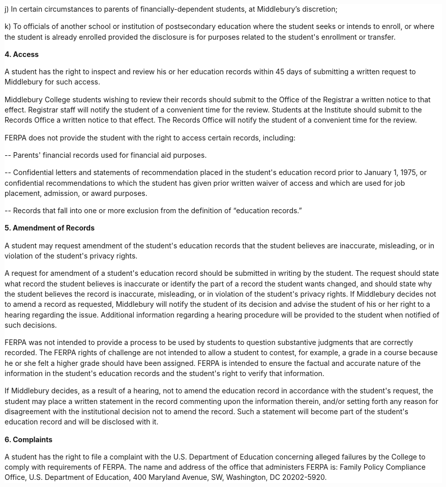 j) In certain circumstances to parents of financially-dependent students, at Middlebury’s discretion;

k) To officials of another school or institution of postsecondary education where the student seeks or intends to enroll, or where the student is already enrolled provided the disclosure is for purposes related to the student's enrollment or transfer.

**4\. Access**

A student has the right to inspect and review his or her education records within 45 days of submitting a written request to Middlebury for such access.

Middlebury College students wishing to review their records should submit to the Office of the Registrar a written notice to that effect. Registrar staff will notify the student of a convenient time for the review. Students at the Institute should submit to the Records Office a written notice to that effect. The Records Office will notify the student of a convenient time for the review.

FERPA does not provide the student with the right to access certain records, including:

-- Parents' financial records used for financial aid purposes.

-- Confidential letters and statements of recommendation placed in the student's education record prior to January 1, 1975, or confidential recommendations to which the student has given prior written waiver of access and which are used for job placement, admission, or award purposes.

-- Records that fall into one or more exclusion from the definition of “education records.”

**5\. Amendment of Records**

A student may request amendment of the student's education records that the student believes are inaccurate, misleading, or in violation of the student's privacy rights.

A request for amendment of a student's education record should be submitted in writing by the student. The request should state what record the student believes is inaccurate or identify the part of a record the student wants changed, and should state why the student believes the record is inaccurate, misleading, or in violation of the student's privacy rights. If Middlebury decides not to amend a record as requested, Middlebury will notify the student of its decision and advise the student of his or her right to a hearing regarding the issue. Additional information regarding a hearing procedure will be provided to the student when notified of such decisions.

FERPA was not intended to provide a process to be used by students to question substantive judgments that are correctly recorded. The FERPA rights of challenge are not intended to allow a student to contest, for example, a grade in a course because he or she felt a higher grade should have been assigned. FERPA is intended to ensure the factual and accurate nature of the information in the student's education records and the student's right to verify that information.

If Middlebury decides, as a result of a hearing, not to amend the education record in accordance with the student's request, the student may place a written statement in the record commenting upon the information therein, and/or setting forth any reason for disagreement with the institutional decision not to amend the record. Such a statement will become part of the student's education record and will be disclosed with it.

**6\. Complaints**

A student has the right to file a complaint with the U.S. Department of Education concerning alleged failures by the College to comply with requirements of FERPA. The name and address of the office that administers FERPA is: Family Policy Compliance Office, U.S. Department of Education, 400 Maryland Avenue, SW, Washington, DC 20202-5920.
